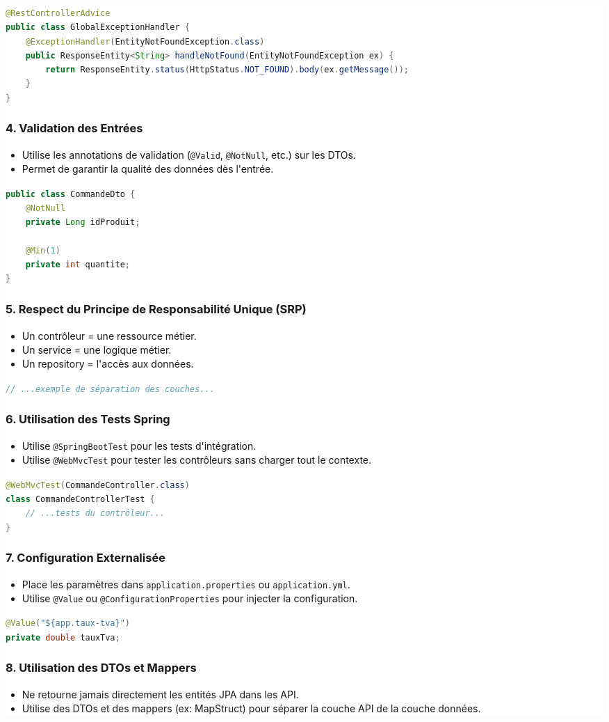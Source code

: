 ```java
@RestControllerAdvice
public class GlobalExceptionHandler {
    @ExceptionHandler(EntityNotFoundException.class)
    public ResponseEntity<String> handleNotFound(EntityNotFoundException ex) {
        return ResponseEntity.status(HttpStatus.NOT_FOUND).body(ex.getMessage());
    }
}
```

### 4. Validation des Entrées
- Utilise les annotations de validation (`@Valid`, `@NotNull`, etc.) sur les DTOs.
- Permet de garantir la qualité des données dès l'entrée.

```java
public class CommandeDto {
    @NotNull
    private Long idProduit;

    @Min(1)
    private int quantite;
}
```

### 5. Respect du Principe de Responsabilité Unique (SRP)
- Un contrôleur = une ressource métier.
- Un service = une logique métier.
- Un repository = l'accès aux données.

```java
// ...exemple de séparation des couches...
```

### 6. Utilisation des Tests Spring
- Utilise `@SpringBootTest` pour les tests d'intégration.
- Utilise `@WebMvcTest` pour tester les contrôleurs sans charger tout le contexte.

```java
@WebMvcTest(CommandeController.class)
class CommandeControllerTest {
    // ...tests du contrôleur...
}
```

### 7. Configuration Externalisée
- Place les paramètres dans `application.properties` ou `application.yml`.
- Utilise `@Value` ou `@ConfigurationProperties` pour injecter la configuration.

```java
@Value("${app.taux-tva}")
private double tauxTva;
```

### 8. Utilisation des DTOs et Mappers
- Ne retourne jamais directement les entités JPA dans les API.
- Utilise des DTOs et des mappers (ex: MapStruct) pour séparer la couche API de la couche données.
